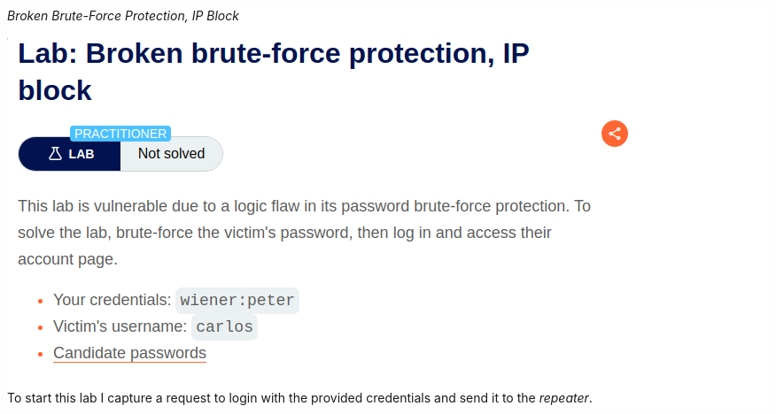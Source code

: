 *Broken Brute-Force Protection, IP Block*

![lab1](/docs/assets/images/portswigger/authentication/flawedbruteforce/fbf01.png)

To start this lab I capture a request to login with the provided credentials and send it to the *repeater*. 
